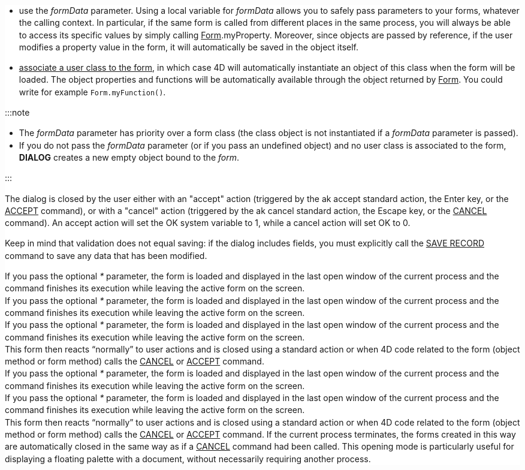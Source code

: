 - use the *formData* parameter. Using a local variable for *formData* allows you to safely pass parameters to your forms, whatever the calling context. In particular, if the same form is called from different places in the same process, you will always be able to access its specific values by simply calling [Form](form.md).myProperty. Moreover, since objects are passed by reference, if the user modifies a property value in the form, it will automatically be saved in the object itself.

- [associate a user class to the form](../FormEditor/properties_FormProperties.md#form-class), in which case 4D will automatically instantiate an object of this class when the form will be loaded. The object properties and functions will be automatically available through the object returned by [Form](form.md). You could write for example `Form.myFunction()`.

:::note

- The *formData* parameter has priority over a form class (the class object is not instantiated if a *formData* parameter is passed).
- If you do not pass the *formData* parameter (or if you pass an undefined object) and no user class is associated to the form, **DIALOG** creates a new empty object bound to the *form*.

:::

The dialog is closed by the user either with an "accept" action (triggered by the ak accept standard action, the Enter key, or the [ACCEPT](../commands-legacy/accept.md) command), or with a "cancel" action (triggered by the ak cancel standard action, the Escape key, or the [CANCEL](../commands-legacy/cancel.md) command). An accept action will set the OK system variable to 1, while a cancel action will set OK to 0\.

Keep in mind that validation does not equal saving: if the dialog includes fields, you must explicitly call the [SAVE RECORD](../commands-legacy/save-record.md) command to save any data that has been modified.

If you pass the optional *\** parameter, the form is loaded and displayed in the last open window of the current process and the command finishes its execution while leaving the active form on the screen.\
If you pass the optional *\** parameter, the form is loaded and displayed in the last open window of the current process and the command finishes its execution while leaving the active form on the screen.\
If you pass the optional *\** parameter, the form is loaded and displayed in the last open window of the current process and the command finishes its execution while leaving the active form on the screen.\
This form then reacts “normally” to user actions and is closed using a standard action or when 4D code related to the form (object method or form method) calls the [CANCEL](../commands-legacy/cancel.md) or [ACCEPT](../commands-legacy/accept.md) command.\
If you pass the optional *\** parameter, the form is loaded and displayed in the last open window of the current process and the command finishes its execution while leaving the active form on the screen.\
If you pass the optional *\** parameter, the form is loaded and displayed in the last open window of the current process and the command finishes its execution while leaving the active form on the screen.\
This form then reacts “normally” to user actions and is closed using a standard action or when 4D code related to the form (object method or form method) calls the [CANCEL](../commands-legacy/cancel.md) or [ACCEPT](../commands-legacy/accept.md) command. If the current process terminates, the forms created in this way are automatically closed in the same way as if a [CANCEL](../commands-legacy/cancel.md) command had been called. This opening mode is particularly useful for displaying a floating palette with a document, without necessarily requiring another process.
